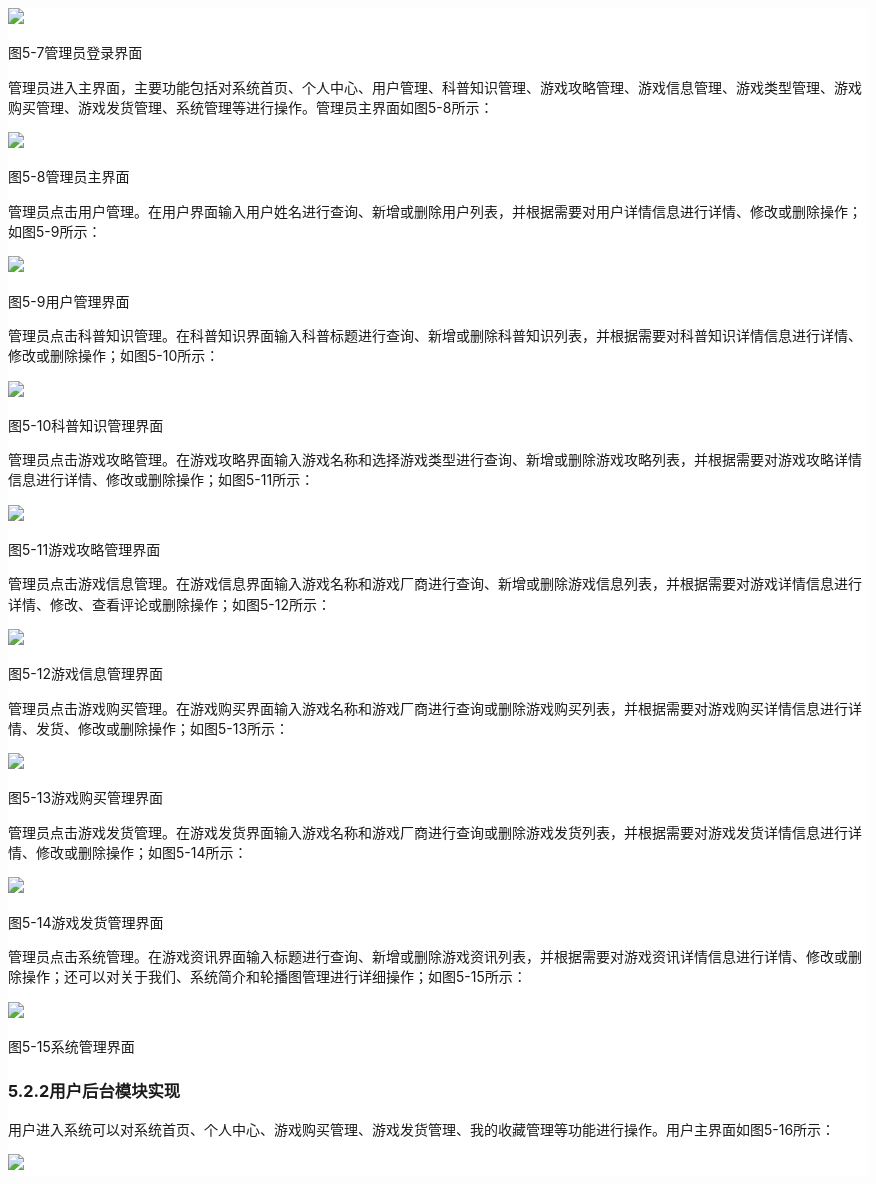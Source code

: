![](/md/blog.018.png)

图5-7管理员登录界面

管理员进入主界面，主要功能包括对系统首页、个人中心、用户管理、科普知识管理、游戏攻略管理、游戏信息管理、游戏类型管理、游戏购买管理、游戏发货管理、系统管理等进行操作。管理员主界面如图5-8所示：

![](/md/blog.019.png)

图5-8管理员主界面

管理员点击用户管理。在用户界面输入用户姓名进行查询、新增或删除用户列表，并根据需要对用户详情信息进行详情、修改或删除操作；如图5-9所示：

![](/md/blog.020.png)

图5-9用户管理界面

管理员点击科普知识管理。在科普知识界面输入科普标题进行查询、新增或删除科普知识列表，并根据需要对科普知识详情信息进行详情、修改或删除操作；如图5-10所示：

![](/md/blog.021.png)

图5-10科普知识管理界面

管理员点击游戏攻略管理。在游戏攻略界面输入游戏名称和选择游戏类型进行查询、新增或删除游戏攻略列表，并根据需要对游戏攻略详情信息进行详情、修改或删除操作；如图5-11所示：

![](/md/blog.022.png)

图5-11游戏攻略管理界面

管理员点击游戏信息管理。在游戏信息界面输入游戏名称和游戏厂商进行查询、新增或删除游戏信息列表，并根据需要对游戏详情信息进行详情、修改、查看评论或删除操作；如图5-12所示：

![](/md/blog.023.png)

图5-12游戏信息管理界面

管理员点击游戏购买管理。在游戏购买界面输入游戏名称和游戏厂商进行查询或删除游戏购买列表，并根据需要对游戏购买详情信息进行详情、发货、修改或删除操作；如图5-13所示：

![](/md/blog.024.png)

图5-13游戏购买管理界面

管理员点击游戏发货管理。在游戏发货界面输入游戏名称和游戏厂商进行查询或删除游戏发货列表，并根据需要对游戏发货详情信息进行详情、修改或删除操作；如图5-14所示：

![](/md/blog.024.png)

图5-14游戏发货管理界面

管理员点击系统管理。在游戏资讯界面输入标题进行查询、新增或删除游戏资讯列表，并根据需要对游戏资讯详情信息进行详情、修改或删除操作；还可以对关于我们、系统简介和轮播图管理进行详细操作；如图5-15所示：

![](/md/blog.025.png)

图5-15系统管理界面

### 5.2.2用户后台模块实现
用户进入系统可以对系统首页、个人中心、游戏购买管理、游戏发货管理、我的收藏管理等功能进行操作。用户主界面如图5-16所示：

![](/md/blog.026.png)
